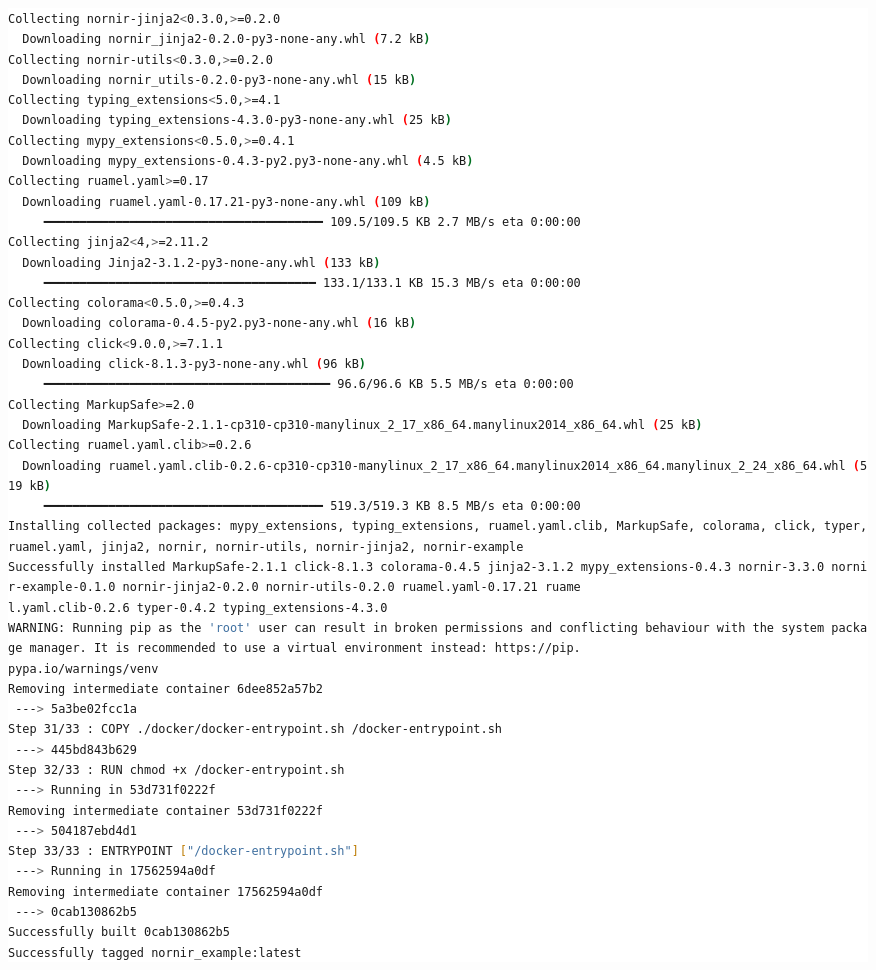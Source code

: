 ```bash
Collecting nornir-jinja2<0.3.0,>=0.2.0
  Downloading nornir_jinja2-0.2.0-py3-none-any.whl (7.2 kB)
Collecting nornir-utils<0.3.0,>=0.2.0
  Downloading nornir_utils-0.2.0-py3-none-any.whl (15 kB)
Collecting typing_extensions<5.0,>=4.1
  Downloading typing_extensions-4.3.0-py3-none-any.whl (25 kB)
Collecting mypy_extensions<0.5.0,>=0.4.1
  Downloading mypy_extensions-0.4.3-py2.py3-none-any.whl (4.5 kB)
Collecting ruamel.yaml>=0.17
  Downloading ruamel.yaml-0.17.21-py3-none-any.whl (109 kB)
     ━━━━━━━━━━━━━━━━━━━━━━━━━━━━━━━━━━━━━━━ 109.5/109.5 KB 2.7 MB/s eta 0:00:00
Collecting jinja2<4,>=2.11.2
  Downloading Jinja2-3.1.2-py3-none-any.whl (133 kB)
     ━━━━━━━━━━━━━━━━━━━━━━━━━━━━━━━━━━━━━━ 133.1/133.1 KB 15.3 MB/s eta 0:00:00
Collecting colorama<0.5.0,>=0.4.3
  Downloading colorama-0.4.5-py2.py3-none-any.whl (16 kB)
Collecting click<9.0.0,>=7.1.1
  Downloading click-8.1.3-py3-none-any.whl (96 kB)
     ━━━━━━━━━━━━━━━━━━━━━━━━━━━━━━━━━━━━━━━━ 96.6/96.6 KB 5.5 MB/s eta 0:00:00
Collecting MarkupSafe>=2.0
  Downloading MarkupSafe-2.1.1-cp310-cp310-manylinux_2_17_x86_64.manylinux2014_x86_64.whl (25 kB)
Collecting ruamel.yaml.clib>=0.2.6
  Downloading ruamel.yaml.clib-0.2.6-cp310-cp310-manylinux_2_17_x86_64.manylinux2014_x86_64.manylinux_2_24_x86_64.whl (519 kB)
     ━━━━━━━━━━━━━━━━━━━━━━━━━━━━━━━━━━━━━━━ 519.3/519.3 KB 8.5 MB/s eta 0:00:00
Installing collected packages: mypy_extensions, typing_extensions, ruamel.yaml.clib, MarkupSafe, colorama, click, typer, ruamel.yaml, jinja2, nornir, nornir-utils, nornir-jinja2, nornir-example
Successfully installed MarkupSafe-2.1.1 click-8.1.3 colorama-0.4.5 jinja2-3.1.2 mypy_extensions-0.4.3 nornir-3.3.0 nornir-example-0.1.0 nornir-jinja2-0.2.0 nornir-utils-0.2.0 ruamel.yaml-0.17.21 ruame
l.yaml.clib-0.2.6 typer-0.4.2 typing_extensions-4.3.0
WARNING: Running pip as the 'root' user can result in broken permissions and conflicting behaviour with the system package manager. It is recommended to use a virtual environment instead: https://pip.
pypa.io/warnings/venv
Removing intermediate container 6dee852a57b2
 ---> 5a3be02fcc1a
Step 31/33 : COPY ./docker/docker-entrypoint.sh /docker-entrypoint.sh
 ---> 445bd843b629
Step 32/33 : RUN chmod +x /docker-entrypoint.sh
 ---> Running in 53d731f0222f
Removing intermediate container 53d731f0222f
 ---> 504187ebd4d1
Step 33/33 : ENTRYPOINT ["/docker-entrypoint.sh"]
 ---> Running in 17562594a0df
Removing intermediate container 17562594a0df
 ---> 0cab130862b5
Successfully built 0cab130862b5
Successfully tagged nornir_example:latest
```
